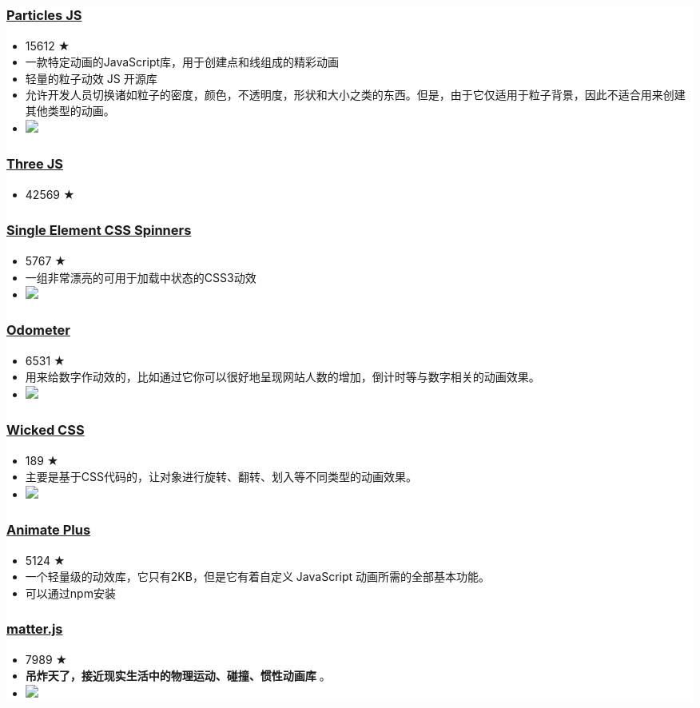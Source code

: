 ### [Particles JS]( https://link.juejin.im?target=https%3A%2F%2Fvincentgarreau.com%2Fparticles.js%2F ) ###

* 15612 ★
* 一款特定动画的JavaScript库，用于创建点和线组成的精彩动画
* 轻量的粒子动效 JS 开源库
* 允许开发人员切换诸如粒子的密度，颜色，不透明度，形状和大小之类的东西。但是，由于它仅适用于粒子背景，因此不适合用来创建其他类型的动画。
* ![](https://user-gold-cdn.xitu.io/2019/4/25/16a501aa0535d382?imageView2/0/w/1280/h/960/ignore-error/1)

### [Three JS]( https://link.juejin.im?target=https%3A%2F%2Fgithub.com%2Fmrdoob%2Fthree.js ) ###

* 42569 ★

### [Single Element CSS Spinners]( https://link.juejin.im?target=https%3A%2F%2Fprojects.lukehaas.me%2Fcss-loaders%2F ) ###

* 5767 ★
* 一组非常漂亮的可用于加载中状态的CSS3动效
* ![](https://user-gold-cdn.xitu.io/2019/4/25/16a501aa05642a1f?imageView2/0/w/1280/h/960/ignore-error/1)

### [Odometer]( https://link.juejin.im?target=https%3A%2F%2Fgithub.hubspot.com%2Fodometer%2Fdocs%2Fwelcome%2F ) ###

* 6531 ★
* 用来给数字作动效的，比如通过它你可以很好地呈现网站人数的增加，倒计时等与数字相关的动画效果。
* ![](https://user-gold-cdn.xitu.io/2019/4/25/16a501aa12466d8b?imageView2/0/w/1280/h/960/ignore-error/1)

### [Wicked CSS]( https://link.juejin.im?target=http%3A%2F%2Fkristofferandreasen.github.io%2FwickedCSS%2F%23 ) ###

* 189 ★
* 主要是基于CSS代码的，让对象进行旋转、翻转、划入等不同类型的动画效果。
* ![](https://user-gold-cdn.xitu.io/2019/4/25/16a501aa1eb41fd2?imageView2/0/w/1280/h/960/ignore-error/1)

### [Animate Plus]( https://link.juejin.im?target=https%3A%2F%2Fgithub.com%2Fbendc%2Fanimateplus ) ###

* 5124 ★
* 一个轻量级的动效库，它只有2KB，但是它有着自定义 JavaScript 动画所需的全部基本功能。
* 可以通过npm安装

### [matter.js]( https://link.juejin.im?target=http%3A%2F%2Fbrm.io%2Fmatter-js%2F ) ###

* 7989 ★
* **吊炸天了，接近现实生活中的物理运动、碰撞、惯性动画库** 。
* ![](https://user-gold-cdn.xitu.io/2019/4/25/16a501aa226d0760?imageView2/0/w/1280/h/960/ignore-error/1)
